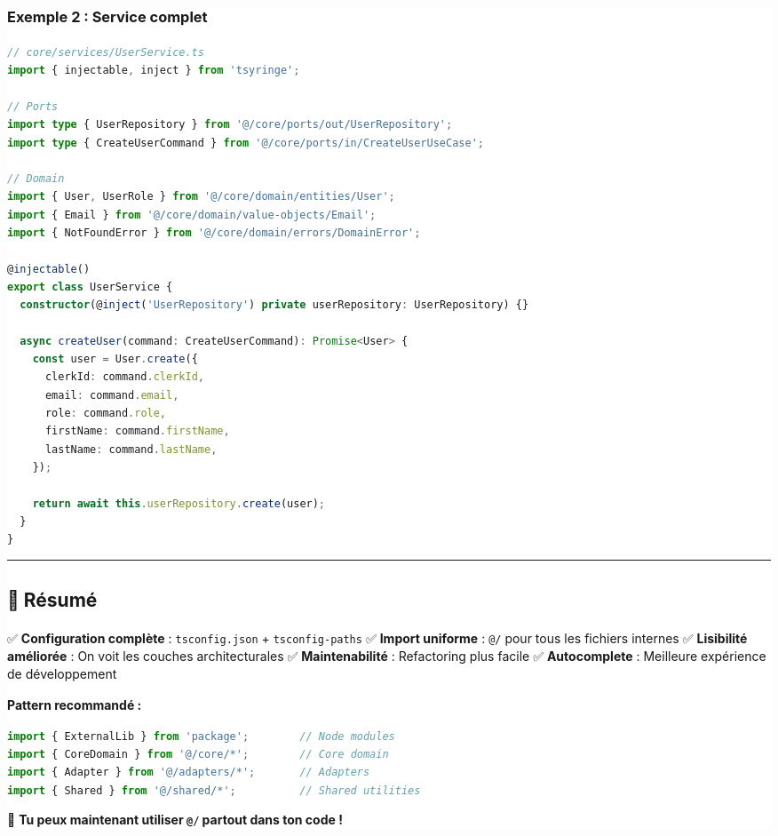 ### Exemple 2 : Service complet

```typescript
// core/services/UserService.ts
import { injectable, inject } from 'tsyringe';

// Ports
import type { UserRepository } from '@/core/ports/out/UserRepository';
import type { CreateUserCommand } from '@/core/ports/in/CreateUserUseCase';

// Domain
import { User, UserRole } from '@/core/domain/entities/User';
import { Email } from '@/core/domain/value-objects/Email';
import { NotFoundError } from '@/core/domain/errors/DomainError';

@injectable()
export class UserService {
  constructor(@inject('UserRepository') private userRepository: UserRepository) {}

  async createUser(command: CreateUserCommand): Promise<User> {
    const user = User.create({
      clerkId: command.clerkId,
      email: command.email,
      role: command.role,
      firstName: command.firstName,
      lastName: command.lastName,
    });

    return await this.userRepository.create(user);
  }
}
```

---

## 🎉 Résumé

✅ **Configuration complète** : `tsconfig.json` + `tsconfig-paths`
✅ **Import uniforme** : `@/` pour tous les fichiers internes
✅ **Lisibilité améliorée** : On voit les couches architecturales
✅ **Maintenabilité** : Refactoring plus facile
✅ **Autocomplete** : Meilleure expérience de développement

**Pattern recommandé :**
```typescript
import { ExternalLib } from 'package';        // Node modules
import { CoreDomain } from '@/core/*';        // Core domain
import { Adapter } from '@/adapters/*';       // Adapters
import { Shared } from '@/shared/*';          // Shared utilities
```

🚀 **Tu peux maintenant utiliser `@/` partout dans ton code !**
